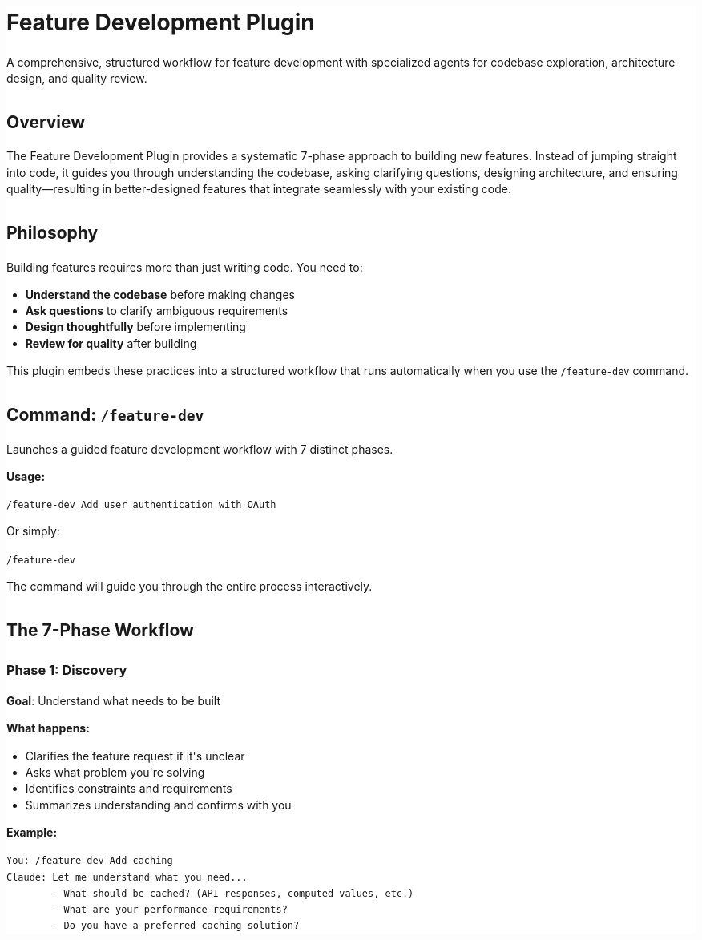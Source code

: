 # Feature Development Plugin

A comprehensive, structured workflow for feature development with specialized agents for codebase exploration, architecture design, and quality review.

## Overview

The Feature Development Plugin provides a systematic 7-phase approach to building new features. Instead of jumping straight into code, it guides you through understanding the codebase, asking clarifying questions, designing architecture, and ensuring quality—resulting in better-designed features that integrate seamlessly with your existing code.

## Philosophy

Building features requires more than just writing code. You need to:
- **Understand the codebase** before making changes
- **Ask questions** to clarify ambiguous requirements
- **Design thoughtfully** before implementing
- **Review for quality** after building

This plugin embeds these practices into a structured workflow that runs automatically when you use the `/feature-dev` command.

## Command: `/feature-dev`

Launches a guided feature development workflow with 7 distinct phases.

**Usage:**
```bash
/feature-dev Add user authentication with OAuth
```

Or simply:
```bash
/feature-dev
```

The command will guide you through the entire process interactively.

## The 7-Phase Workflow

### Phase 1: Discovery

**Goal**: Understand what needs to be built

**What happens:**
- Clarifies the feature request if it's unclear
- Asks what problem you're solving
- Identifies constraints and requirements
- Summarizes understanding and confirms with you

**Example:**
```
You: /feature-dev Add caching
Claude: Let me understand what you need...
        - What should be cached? (API responses, computed values, etc.)
        - What are your performance requirements?
        - Do you have a preferred caching solution?
```

